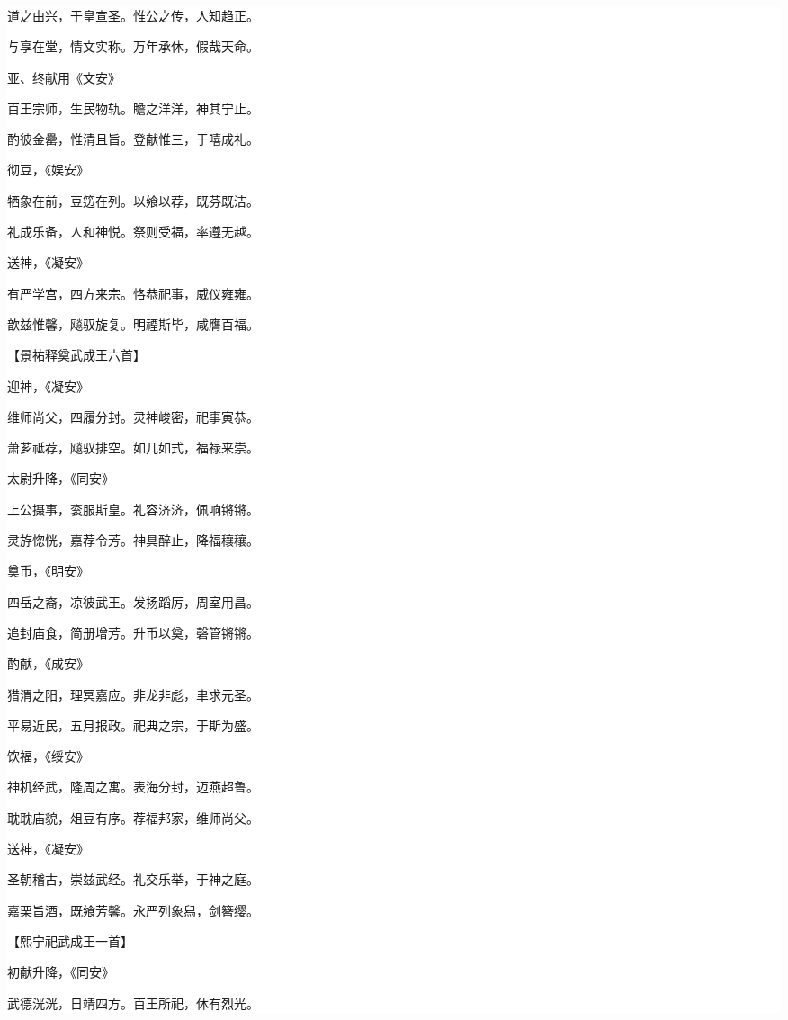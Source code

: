道之由兴，于皇宣圣。惟公之传，人知趋正。

与享在堂，情文实称。万年承休，假哉天命。

亚、终献用《文安》

百王宗师，生民物轨。瞻之洋洋，神其宁止。

酌彼金罍，惟清且旨。登献惟三，于嘻成礼。

彻豆，《娱安》

牺象在前，豆笾在列。以飨以荐，既芬既洁。

礼成乐备，人和神悦。祭则受福，率遵无越。

送神，《凝安》

有严学宫，四方来宗。恪恭祀事，威仪雍雍。

歆兹惟馨，飚驭旋复。明禋斯毕，咸膺百福。

【景祐释奠武成王六首】

迎神，《凝安》

维师尚父，四履分封。灵神峻密，祀事寅恭。

萧芗祗荐，飚驭排空。如几如式，福禄来崇。

太尉升降，《同安》

上公摄事，衮服斯皇。礼容济济，佩响锵锵。

灵斿惚恍，嘉荐令芳。神具醉止，降福穰穰。

奠币，《明安》

四岳之裔，凉彼武王。发扬蹈厉，周室用昌。

追封庙食，简册增芳。升币以奠，磬管锵锵。

酌献，《成安》

猎渭之阳，理冥嘉应。非龙非彪，聿求元圣。

平易近民，五月报政。祀典之宗，于斯为盛。

饮福，《绥安》

神机经武，隆周之寓。表海分封，迈燕超鲁。

耽耽庙貌，俎豆有序。荐福邦家，维师尚父。

送神，《凝安》

圣朝稽古，崇兹武经。礼交乐举，于神之庭。

嘉栗旨酒，既飨芳馨。永严列象舄，剑簪缨。

【熙宁祀武成王一首】

初献升降，《同安》

武德洸洸，日靖四方。百王所祀，休有烈光。

